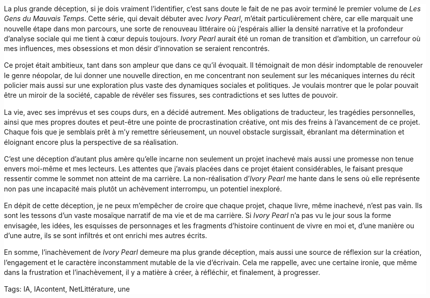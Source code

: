 La plus grande déception, si je dois vraiment l’identifier, c’est sans doute le fait de ne pas avoir terminé le premier volume de *Les Gens du Mauvais Temps*. Cette série, qui devait débuter avec *Ivory Pearl*, m’était particulièrement chère, car elle marquait une nouvelle étape dans mon parcours, une sorte de renouveau littéraire où j’espérais allier la densité narrative et la profondeur d’analyse sociale qui me tient à cœur depuis toujours. *Ivory Pearl* aurait été un roman de transition et d’ambition, un carrefour où mes influences, mes obsessions et mon désir d’innovation se seraient rencontrés.

Ce projet était ambitieux, tant dans son ampleur que dans ce qu’il évoquait. Il témoignait de mon désir indomptable de renouveler le genre néopolar, de lui donner une nouvelle direction, en me concentrant non seulement sur les mécaniques internes du récit policier mais aussi sur une exploration plus vaste des dynamiques sociales et politiques. Je voulais montrer que le polar pouvait être un miroir de la société, capable de révéler ses fissures, ses contradictions et ses luttes de pouvoir.

La vie, avec ses imprévus et ses coups durs, en a décidé autrement. Mes obligations de traducteur, les tragédies personnelles, ainsi que mes propres doutes et peut-être une pointe de procrastination créative, ont mis des freins à l’avancement de ce projet. Chaque fois que je semblais prêt à m’y remettre sérieusement, un nouvel obstacle surgissait, ébranlant ma détermination et éloignant encore plus la perspective de sa réalisation.

C’est une déception d’autant plus amère qu’elle incarne non seulement un projet inachevé mais aussi une promesse non tenue envers moi-même et mes lecteurs. Les attentes que j’avais placées dans ce projet étaient considérables, le faisant presque ressentir comme le sommet non atteint de ma carrière. La non-réalisation d’*Ivory Pearl* me hante dans le sens où elle représente non pas une incapacité mais plutôt un achèvement interrompu, un potentiel inexploré.

En dépit de cette déception, je ne peux m’empêcher de croire que chaque projet, chaque livre, même inachevé, n’est pas vain. Ils sont les tessons d’un vaste mosaïque narratif de ma vie et de ma carrière. Si *Ivory Pearl* n’a pas vu le jour sous la forme envisagée, les idées, les esquisses de personnages et les fragments d’histoire continuent de vivre en moi et, d’une manière ou d’une autre, ils se sont infiltrés et ont enrichi mes autres écrits.

En somme, l’inachèvement de *Ivory Pearl* demeure ma plus grande déception, mais aussi une source de réflexion sur la création, l’engagement et le caractère inconstamment mutable de la vie d’écrivain. Cela me rappelle, avec une certaine ironie, que même dans la frustration et l’inachèvement, il y a matière à créer, à réfléchir, et finalement, à progresser.

Tags: IA, IAcontent, NetLittérature, une